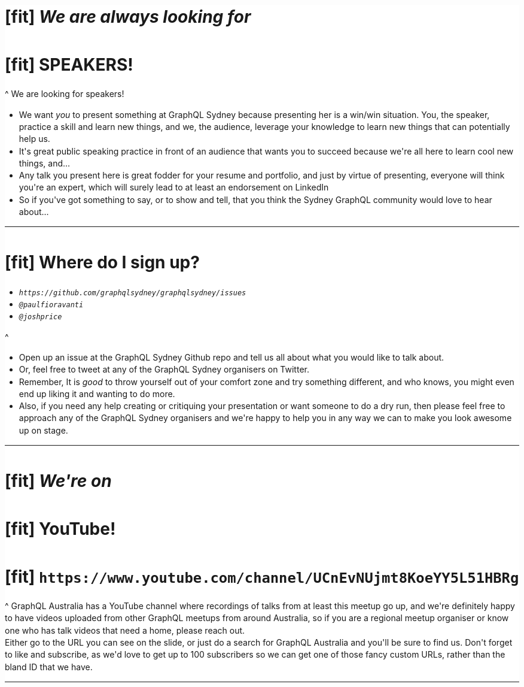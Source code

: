 
# [fit] *We are always looking for*
# [fit] **__SPEAKERS!__**

^
We are looking for speakers!
- We want *you* to present something at GraphQL Sydney because presenting her is a win/win situation. You, the speaker, practice a skill and learn new things, and we, the audience, leverage your knowledge to learn new things that can potentially help us.<br />
- It's great public speaking practice in front of an audience that wants you to succeed because we're all here to learn cool new things, and...<br />
- Any talk you present here is great fodder for your resume and portfolio, and just by virtue of presenting, everyone will think you're an expert, which will surely lead to at least an endorsement on LinkedIn<br />
- So if you've got something to say, or to show and tell, that you think the Sydney GraphQL community would love to hear about...

---

# [fit] **__Where do I sign up?__**

- *`https://github.com/graphqlsydney/graphqlsydney/issues`*
- *`@paulfioravanti`*
- *`@joshprice`*

^
- Open up an issue at the GraphQL Sydney Github repo and tell us all about what you would like to talk about.
- Or, feel free to tweet at any of the GraphQL Sydney organisers on Twitter.<br />
- Remember, It is *good* to throw yourself out of your comfort zone and try something different, and who knows, you might even end up liking it and wanting to do more.<br />
- Also, if you need any help creating or critiquing your presentation or want someone to do a dry run, then please feel free to approach any of the GraphQL Sydney organisers and we're happy to help you in any way we can to make you look awesome up on stage.

---

# [fit] *We're on*
# [fit] **__YouTube!__**
# [fit] `https://www.youtube.com/channel/UCnEvNUjmt8KoeYY5L51HBRg`

^
GraphQL Australia has a YouTube channel where recordings of talks from at least this meetup go up, and we're definitely happy to have videos uploaded from other GraphQL meetups from around Australia, so if you are a regional meetup organiser or know one who has talk videos that need a home, please reach out.<br />
Either go to the URL you can see on the slide, or just do a search for GraphQL Australia and you'll be sure to find us. Don't forget to like and subscribe, as we'd love to get up to 100 subscribers so we can get one of those fancy custom URLs, rather than the bland ID that we have.

---